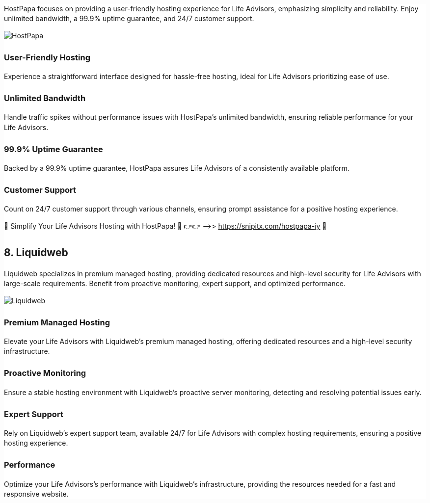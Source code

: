HostPapa focuses on providing a user-friendly hosting experience for Life Advisors, emphasizing simplicity and reliability. Enjoy unlimited bandwidth, a 99.9% uptime guarantee, and 24/7 customer support.

![HostPapa](https://i.imgur.com/ouDTkvl.jpeg "HostPapa Hosting")

### User-Friendly Hosting
Experience a straightforward interface designed for hassle-free hosting, ideal for Life Advisors prioritizing ease of use.

### Unlimited Bandwidth
Handle traffic spikes without performance issues with HostPapa’s unlimited bandwidth, ensuring reliable performance for your Life Advisors.

### 99.9% Uptime Guarantee
Backed by a 99.9% uptime guarantee, HostPapa assures Life Advisors of a consistently available platform.

### Customer Support
Count on 24/7 customer support through various channels, ensuring prompt assistance for a positive hosting experience.

🌈 Simplify Your Life Advisors Hosting with HostPapa! 🚀
👉👉 -->> https://snipitx.com/hostpapa-jy 🚀

## 8. Liquidweb

Liquidweb specializes in premium managed hosting, providing dedicated resources and high-level security for Life Advisors with large-scale requirements. Benefit from proactive monitoring, expert support, and optimized performance.

![Liquidweb](https://i.imgur.com/4IvT9SC.jpeg "Liquidweb Hosting")

### Premium Managed Hosting
Elevate your Life Advisors with Liquidweb’s premium managed hosting, offering dedicated resources and a high-level security infrastructure.

### Proactive Monitoring
Ensure a stable hosting environment with Liquidweb’s proactive server monitoring, detecting and resolving potential issues early.

### Expert Support
Rely on Liquidweb’s expert support team, available 24/7 for Life Advisors with complex hosting requirements, ensuring a positive hosting experience.

### Performance
Optimize your Life Advisors’s performance with Liquidweb’s infrastructure, providing the resources needed for a fast and responsive website.
